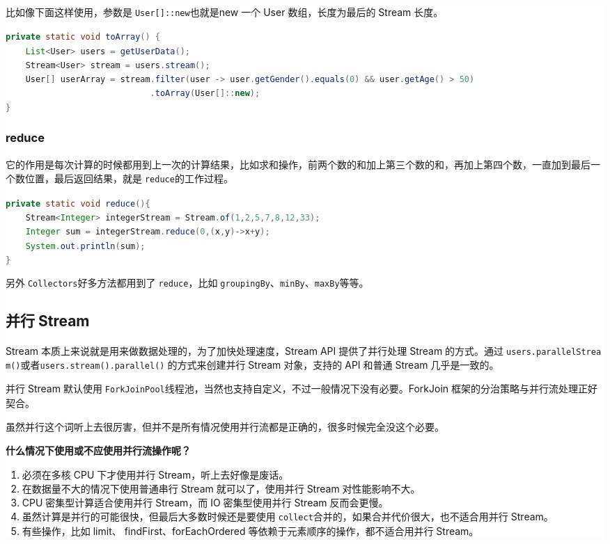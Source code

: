 比如像下面这样使用，参数是 `User[]::new`也就是new 一个 User 数组，长度为最后的 Stream 长度。

```java
private static void toArray() {
    List<User> users = getUserData();
    Stream<User> stream = users.stream();
    User[] userArray = stream.filter(user -> user.getGender().equals(0) && user.getAge() > 50)
        					 .toArray(User[]::new);
}
```

### reduce

它的作用是每次计算的时候都用到上一次的计算结果，比如求和操作，前两个数的和加上第三个数的和，再加上第四个数，一直加到最后一个数位置，最后返回结果，就是 `reduce`的工作过程。

```java
private static void reduce(){
    Stream<Integer> integerStream = Stream.of(1,2,5,7,8,12,33);
    Integer sum = integerStream.reduce(0,(x,y)->x+y);
    System.out.println(sum);
}
```

另外 `Collectors`好多方法都用到了 `reduce`，比如 `groupingBy`、`minBy`、`maxBy`等等。

## 并行 Stream

Stream 本质上来说就是用来做数据处理的，为了加快处理速度，Stream API 提供了并行处理 Stream 的方式。通过 `users.parallelStream()`或者`users.stream().parallel()` 的方式来创建并行 Stream 对象，支持的 API 和普通 Stream 几乎是一致的。

并行 Stream 默认使用 `ForkJoinPool`线程池，当然也支持自定义，不过一般情况下没有必要。ForkJoin 框架的分治策略与并行流处理正好契合。

虽然并行这个词听上去很厉害，但并不是所有情况使用并行流都是正确的，很多时候完全没这个必要。

**什么情况下使用或不应使用并行流操作呢？**

1.  必须在多核 CPU 下才使用并行 Stream，听上去好像是废话。
2.  在数据量不大的情况下使用普通串行 Stream 就可以了，使用并行 Stream 对性能影响不大。
3.  CPU 密集型计算适合使用并行 Stream，而 IO 密集型使用并行 Stream 反而会更慢。
4.  虽然计算是并行的可能很快，但最后大多数时候还是要使用 `collect`合并的，如果合并代价很大，也不适合用并行 Stream。
5.  有些操作，比如 limit、 findFirst、forEachOrdered 等依赖于元素顺序的操作，都不适合用并行 Stream。

